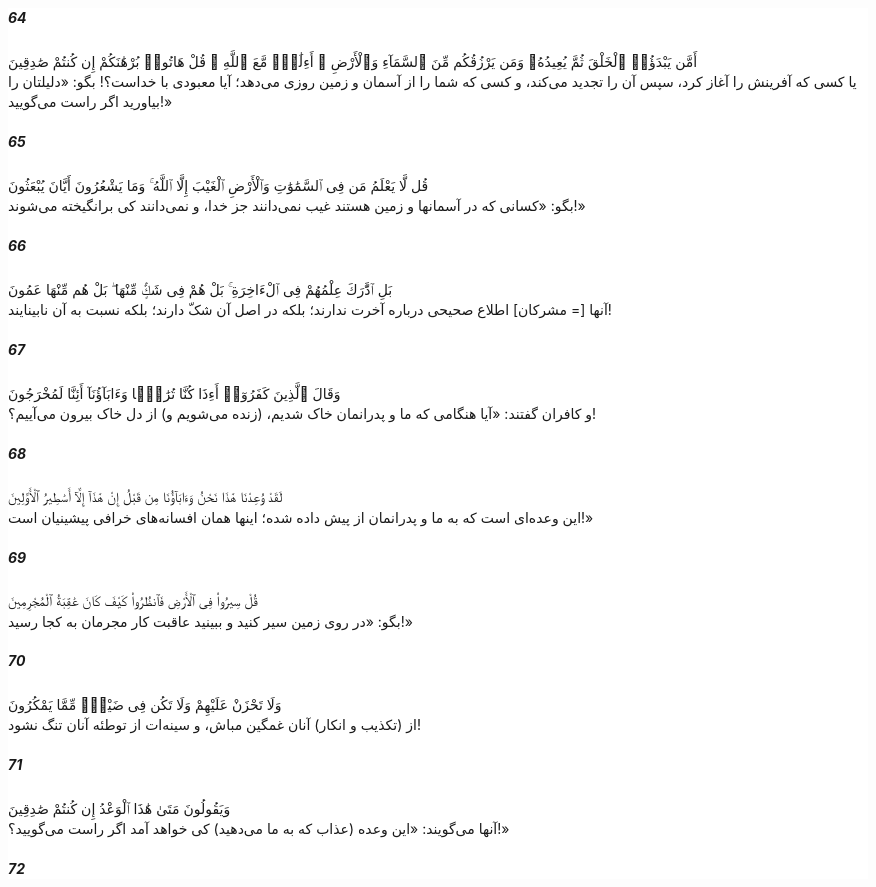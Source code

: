 ##### 64

<span class="ayah">أَمَّن يَبْدَؤُا۟ ٱلْخَلْقَ ثُمَّ يُعِيدُهُۥ وَمَن يَرْزُقُكُم مِّنَ ٱلسَّمَآءِ وَٱلْأَرْضِ ۗ أَءِلَٰهٌۭ مَّعَ ٱللَّهِ ۚ قُلْ هَاتُوا۟ بُرْهَٰنَكُمْ إِن كُنتُمْ صَٰدِقِينَ</span>
<br><span class="ayah_translation">یا کسی که آفرینش را آغاز کرد، سپس آن را تجدید می‌کند، و کسی که شما را از آسمان و زمین روزی می‌دهد؛ آیا معبودی با خداست؟! بگو: «دلیلتان را بیاورید اگر راست می‌گویید!»</span>

##### 65

<span class="ayah">قُل لَّا يَعْلَمُ مَن فِى ٱلسَّمَٰوَٰتِ وَٱلْأَرْضِ ٱلْغَيْبَ إِلَّا ٱللَّهُ ۚ وَمَا يَشْعُرُونَ أَيَّانَ يُبْعَثُونَ</span>
<br><span class="ayah_translation">بگو: «کسانی که در آسمانها و زمین هستند غیب نمی‌دانند جز خدا، و نمی‌دانند کی برانگیخته می‌شوند!»</span>

##### 66

<span class="ayah">بَلِ ٱدَّٰرَكَ عِلْمُهُمْ فِى ٱلْءَاخِرَةِ ۚ بَلْ هُمْ فِى شَكٍّۢ مِّنْهَا ۖ بَلْ هُم مِّنْهَا عَمُونَ</span>
<br><span class="ayah_translation">آنها [= مشرکان‌] اطلاع صحیحی درباره آخرت ندارند؛ بلکه در اصل آن شکّ دارند؛ بلکه نسبت به آن نابینایند!</span>

##### 67

<span class="ayah">وَقَالَ ٱلَّذِينَ كَفَرُوٓا۟ أَءِذَا كُنَّا تُرَٰبًۭا وَءَابَآؤُنَآ أَئِنَّا لَمُخْرَجُونَ</span>
<br><span class="ayah_translation">و کافران گفتند: «آیا هنگامی که ما و پدرانمان خاک شدیم، (زنده می‌شویم و) از دل خاک بیرون می‌آییم؟!</span>

##### 68

<span class="ayah">لَقَدْ وُعِدْنَا هَٰذَا نَحْنُ وَءَابَآؤُنَا مِن قَبْلُ إِنْ هَٰذَآ إِلَّآ أَسَٰطِيرُ ٱلْأَوَّلِينَ</span>
<br><span class="ayah_translation">این وعده‌ای است که به ما و پدرانمان از پیش داده شده؛ اینها همان افسانه‌های خرافی پیشینیان است!»</span>

##### 69

<span class="ayah">قُلْ سِيرُوا۟ فِى ٱلْأَرْضِ فَٱنظُرُوا۟ كَيْفَ كَانَ عَٰقِبَةُ ٱلْمُجْرِمِينَ</span>
<br><span class="ayah_translation">بگو: «در روی زمین سیر کنید و ببینید عاقبت کار مجرمان به کجا رسید!»</span>

##### 70

<span class="ayah">وَلَا تَحْزَنْ عَلَيْهِمْ وَلَا تَكُن فِى ضَيْقٍۢ مِّمَّا يَمْكُرُونَ</span>
<br><span class="ayah_translation">از (تکذیب و انکار) آنان غمگین مباش، و سینه‌ات از توطئه آنان تنگ نشود!</span>

##### 71

<span class="ayah">وَيَقُولُونَ مَتَىٰ هَٰذَا ٱلْوَعْدُ إِن كُنتُمْ صَٰدِقِينَ</span>
<br><span class="ayah_translation">آنها می‌گویند: «این وعده (عذاب که به ما می‌دهید) کی خواهد آمد اگر راست می‌گویید؟!»</span>

##### 72
